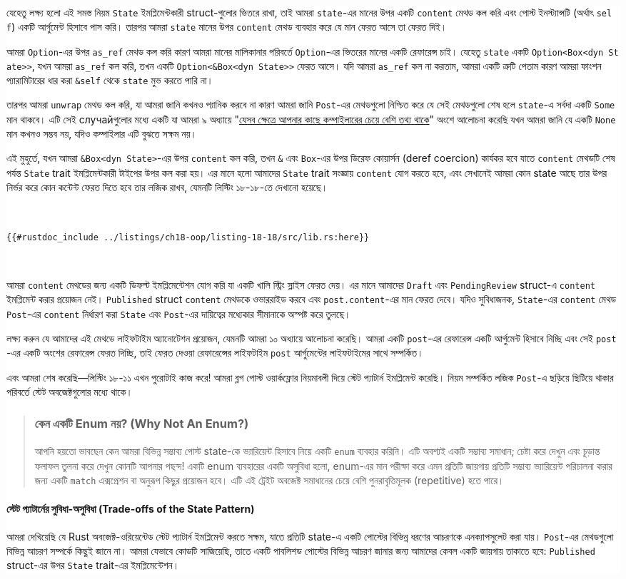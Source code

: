 </Listing>

যেহেতু লক্ষ্য হলো এই সমস্ত নিয়ম `State` ইমপ্লিমেন্টকারী struct-গুলোর ভিতরে রাখা, তাই আমরা `state`-এর মানের উপর একটি `content` মেথড কল করি এবং পোস্ট ইনস্ট্যান্সটি (অর্থাৎ `self`) একটি আর্গুমেন্ট হিসাবে পাস করি। তারপর আমরা `state` মানের উপর `content` মেথড ব্যবহার করে যে মান ফেরত আসে তা ফেরত দিই।

আমরা `Option`-এর উপর `as_ref` মেথড কল করি কারণ আমরা মানের মালিকানার পরিবর্তে `Option`-এর ভিতরের মানের একটি রেফারেন্স চাই। যেহেতু `state` একটি `Option<Box<dyn State>>`, যখন আমরা `as_ref` কল করি, তখন একটি `Option<&Box<dyn State>>` ফেরত আসে। যদি আমরা `as_ref` কল না করতাম, আমরা একটি ত্রুটি পেতাম কারণ আমরা ফাংশন প্যারামিটারের ধার করা `&self` থেকে `state` মুভ করতে পারি না।

তারপর আমরা `unwrap` মেথড কল করি, যা আমরা জানি কখনও প্যানিক করবে না কারণ আমরা জানি `Post`-এর মেথডগুলো নিশ্চিত করে যে সেই মেথডগুলো শেষ হলে `state`-এ সর্বদা একটি `Some` মান থাকবে। এটি সেই случайগুলোর মধ্যে একটি যা আমরা ৯ অধ্যায়ে "[যেসব ক্ষেত্রে আপনার কাছে কম্পাইলারের চেয়ে বেশি তথ্য থাকে][more-info-than-rustc]" অংশে আলোচনা করেছি যখন আমরা জানি যে একটি `None` মান কখনও সম্ভব নয়, যদিও কম্পাইলার এটি বুঝতে সক্ষম নয়।

এই মুহুর্তে, যখন আমরা `&Box<dyn State>`-এর উপর `content` কল করি, তখন `&` এবং `Box`-এর উপর ডিরেফ কোয়ার্সন (deref coercion) কার্যকর হবে যাতে `content` মেথডটি শেষ পর্যন্ত `State` trait ইমপ্লিমেন্টকারী টাইপের উপর কল করা হয়। এর মানে হলো আমাদের `State` trait সংজ্ঞায় `content` যোগ করতে হবে, এবং সেখানেই আমরা কোন state আছে তার উপর নির্ভর করে কোন কন্টেন্ট ফেরত দিতে হবে তার লজিক রাখব, যেমনটি লিস্টিং ১৮-১৮-তে দেখানো হয়েছে।

<Listing number="18-18" file-name="src/lib.rs" caption="`State` trait-এ `content` মেথড যোগ করা">

```rust,noplayground
{{#rustdoc_include ../listings/ch18-oop/listing-18-18/src/lib.rs:here}}
```

</Listing>

আমরা `content` মেথডের জন্য একটি ডিফল্ট ইমপ্লিমেন্টেশন যোগ করি যা একটি খালি স্ট্রিং স্লাইস ফেরত দেয়। এর মানে আমাদের `Draft` এবং `PendingReview` struct-এ `content` ইমপ্লিমেন্ট করার প্রয়োজন নেই। `Published` struct `content` মেথডকে ওভাররাইড করবে এবং `post.content`-এর মান ফেরত দেবে। যদিও সুবিধাজনক, `State`-এর `content` মেথড `Post`-এর `content` নির্ধারণ করা `State` এবং `Post`-এর দায়িত্বের মধ্যেকার সীমানাকে অস্পষ্ট করে তুলছে।

লক্ষ্য করুন যে আমাদের এই মেথডে লাইফটাইম অ্যানোটেশন প্রয়োজন, যেমনটি আমরা ১০ অধ্যায়ে আলোচনা করেছি। আমরা একটি `post`-এর রেফারেন্স একটি আর্গুমেন্ট হিসাবে নিচ্ছি এবং সেই `post`-এর একটি অংশের রেফারেন্স ফেরত দিচ্ছি, তাই ফেরত দেওয়া রেফারেন্সের লাইফটাইম `post` আর্গুমেন্টের লাইফটাইমের সাথে সম্পর্কিত।

এবং আমরা শেষ করেছি—লিস্টিং ১৮-১১ এখন পুরোটাই কাজ করে! আমরা ব্লগ পোস্ট ওয়ার্কফ্লোর নিয়মাবলী দিয়ে স্টেট প্যাটার্ন ইমপ্লিমেন্ট করেছি। নিয়ম সম্পর্কিত লজিক `Post`-এ ছড়িয়ে ছিটিয়ে থাকার পরিবর্তে স্টেট অবজেক্টগুলোর মধ্যে থাকে।

> ### কেন একটি Enum নয়? (Why Not An Enum?)
>
> আপনি হয়তো ভাবছেন কেন আমরা বিভিন্ন সম্ভাব্য পোস্ট state-কে ভ্যারিয়েন্ট হিসাবে নিয়ে একটি `enum` ব্যবহার করিনি। এটি অবশ্যই একটি সম্ভাব্য সমাধান; চেষ্টা করে দেখুন এবং চূড়ান্ত ফলাফল তুলনা করে দেখুন কোনটি আপনার পছন্দ! একটি enum ব্যবহারের একটি অসুবিধা হলো, enum-এর মান পরীক্ষা করে এমন প্রতিটি জায়গায় প্রতিটি সম্ভাব্য ভ্যারিয়েন্ট পরিচালনা করার জন্য একটি `match` এক্সপ্রেশন বা অনুরূপ কিছুর প্রয়োজন হবে। এটি এই ট্রেইট অবজেক্ট সমাধানের চেয়ে বেশি পুনরাবৃত্তিমূলক (repetitive) হতে পারে।

#### স্টেট প্যাটার্নের সুবিধা-অসুবিধা (Trade-offs of the State Pattern)

আমরা দেখিয়েছি যে Rust অবজেক্ট-ওরিয়েন্টেড স্টেট প্যাটার্ন ইমপ্লিমেন্ট করতে সক্ষম, যাতে প্রতিটি state-এ একটি পোস্টের বিভিন্ন ধরণের আচরণকে এনক্যাপসুলেট করা যায়। `Post`-এর মেথডগুলো বিভিন্ন আচরণ সম্পর্কে কিছুই জানে না। আমরা যেভাবে কোডটি সাজিয়েছি, তাতে একটি পাবলিশড পোস্টের বিভিন্ন আচরণ জানার জন্য আমাদের কেবল একটি জায়গায় তাকাতে হবে: `Published` struct-এর উপর `State` trait-এর ইমপ্লিমেন্টেশন।


[more-info-than-rustc]: ch09-03-to-panic-or-not-to-panic.html#cases-in-which-you-have-more-information-than-the-compiler
[macros]: ch20-05-macros.html#macros